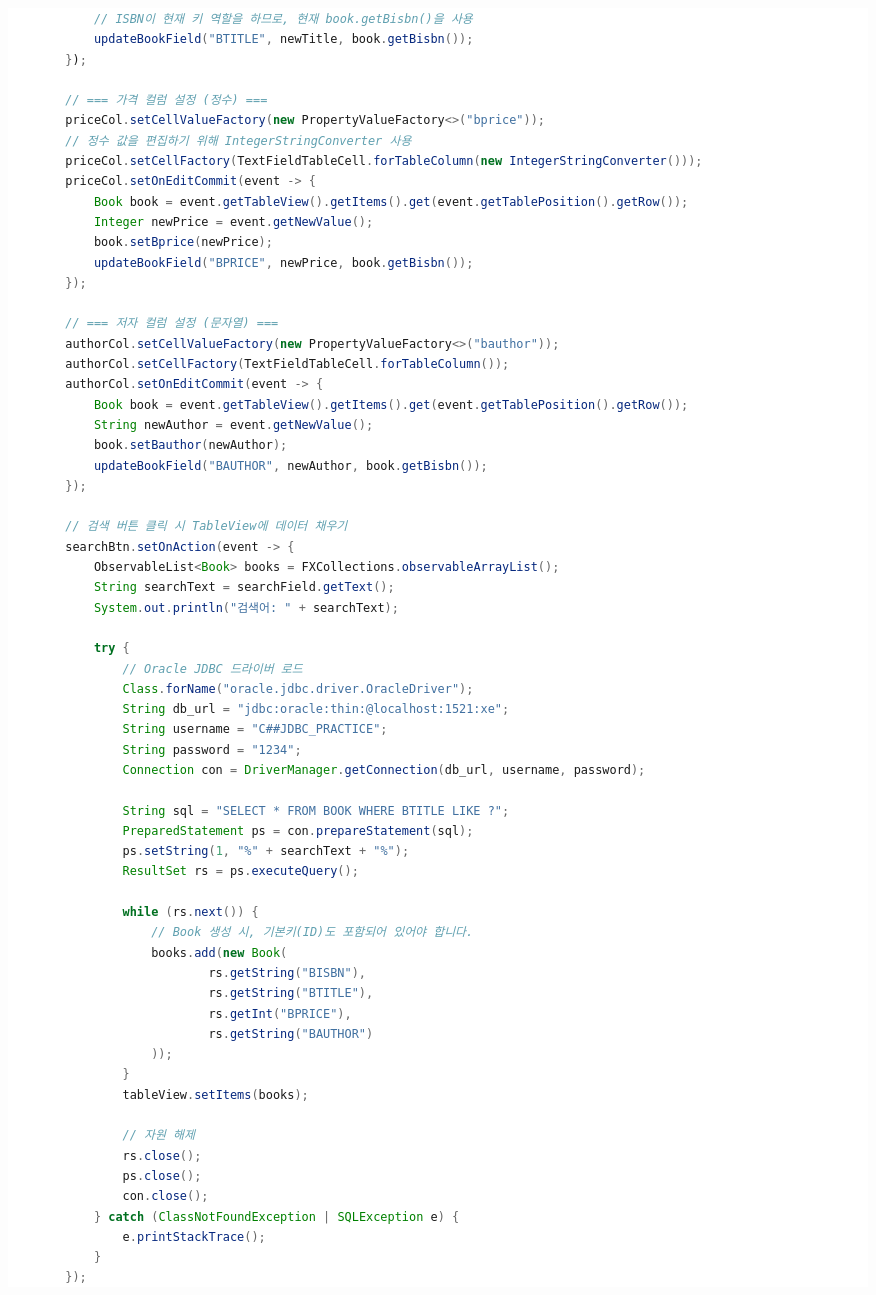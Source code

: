 ```java
            // ISBN이 현재 키 역할을 하므로, 현재 book.getBisbn()을 사용
            updateBookField("BTITLE", newTitle, book.getBisbn());
        });

        // === 가격 컬럼 설정 (정수) ===
        priceCol.setCellValueFactory(new PropertyValueFactory<>("bprice"));
        // 정수 값을 편집하기 위해 IntegerStringConverter 사용
        priceCol.setCellFactory(TextFieldTableCell.forTableColumn(new IntegerStringConverter()));
        priceCol.setOnEditCommit(event -> {
            Book book = event.getTableView().getItems().get(event.getTablePosition().getRow());
            Integer newPrice = event.getNewValue();
            book.setBprice(newPrice);
            updateBookField("BPRICE", newPrice, book.getBisbn());
        });

        // === 저자 컬럼 설정 (문자열) ===
        authorCol.setCellValueFactory(new PropertyValueFactory<>("bauthor"));
        authorCol.setCellFactory(TextFieldTableCell.forTableColumn());
        authorCol.setOnEditCommit(event -> {
            Book book = event.getTableView().getItems().get(event.getTablePosition().getRow());
            String newAuthor = event.getNewValue();
            book.setBauthor(newAuthor);
            updateBookField("BAUTHOR", newAuthor, book.getBisbn());
        });

        // 검색 버튼 클릭 시 TableView에 데이터 채우기
        searchBtn.setOnAction(event -> {
            ObservableList<Book> books = FXCollections.observableArrayList();
            String searchText = searchField.getText();
            System.out.println("검색어: " + searchText);

            try {
                // Oracle JDBC 드라이버 로드
                Class.forName("oracle.jdbc.driver.OracleDriver");
                String db_url = "jdbc:oracle:thin:@localhost:1521:xe";
                String username = "C##JDBC_PRACTICE";
                String password = "1234";
                Connection con = DriverManager.getConnection(db_url, username, password);

                String sql = "SELECT * FROM BOOK WHERE BTITLE LIKE ?";
                PreparedStatement ps = con.prepareStatement(sql);
                ps.setString(1, "%" + searchText + "%");
                ResultSet rs = ps.executeQuery();

                while (rs.next()) {
                    // Book 생성 시, 기본키(ID)도 포함되어 있어야 합니다.
                    books.add(new Book(
                            rs.getString("BISBN"),
                            rs.getString("BTITLE"),
                            rs.getInt("BPRICE"),
                            rs.getString("BAUTHOR")
                    ));
                }
                tableView.setItems(books);

                // 자원 해제
                rs.close();
                ps.close();
                con.close();
            } catch (ClassNotFoundException | SQLException e) {
                e.printStackTrace();
            }
        });
```